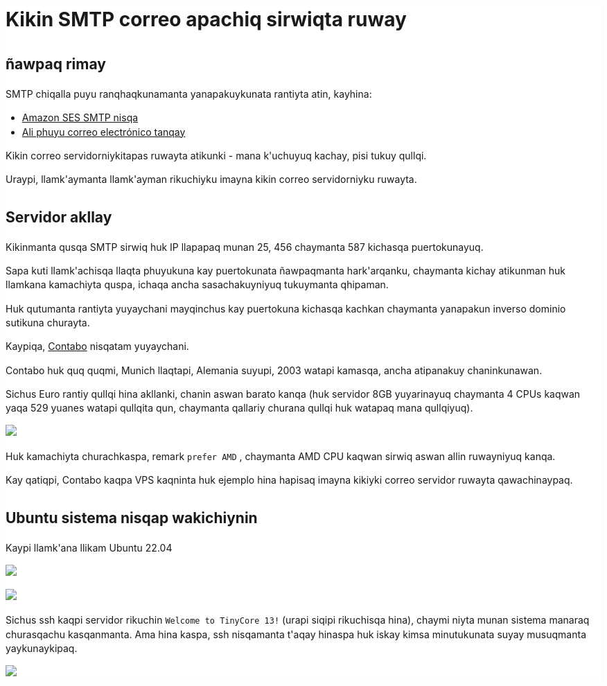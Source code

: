 # Kikin SMTP correo apachiq sirwiqta ruway

## ñawpaq rimay

SMTP chiqalla puyu ranqhaqkunamanta yanapakuykunata rantiyta atin, kayhina:

* [Amazon SES SMTP nisqa](https://docs.aws.amazon.com/ses/latest/dg/send-email-smtp.html)
* [Ali phuyu correo electrónico tanqay](https://www.alibabacloud.com/help/directmail/latest/three-mail-sending-methods)

Kikin correo servidorniykitapas ruwayta atikunki - mana k'uchuyuq kachay, pisi tukuy qullqi.

Uraypi, llamk'aymanta llamk'ayman rikuchiyku imayna kikin correo servidorniyku ruwayta.

## Servidor akllay

Kikinmanta qusqa SMTP sirwiq huk IP llapapaq munan 25, 456 chaymanta 587 kichasqa puertokunayuq.

Sapa kuti llamk'achisqa llaqta phuyukuna kay puertokunata ñawpaqmanta hark'arqanku, chaymanta kichay atikunman huk llamkana kamachiyta quspa, ichaqa ancha sasachakuyniyuq tukuymanta qhipaman.

Huk qutumanta rantiyta yuyaychani mayqinchus kay puertokuna kichasqa kachkan chaymanta yanapakun inverso dominio sutikuna churayta.

Kaypiqa, [Contabo](https://contabo.com) nisqatam yuyaychani.

Contabo huk quq quqmi, Munich llaqtapi, Alemania suyupi, 2003 watapi kamasqa, ancha atipanakuy chaninkunawan.

Sichus Euro rantiy qullqi hina akllanki, chanin aswan barato kanqa (huk servidor 8GB yuyarinayuq chaymanta 4 CPUs kaqwan yaqa 529 yuanes watapi qullqita qun, chaymanta qallariy churana qullqi huk watapaq mana qullqiyuq).

![](https://pub-b8db533c86124200a9d799bf3ba88099.r2.dev/2023/03/UoAQkwY.webp)

Huk kamachiyta churachkaspa, remark `prefer AMD` , chaymanta AMD CPU kaqwan sirwiq aswan allin ruwayniyuq kanqa.

Kay qatiqpi, Contabo kaqpa VPS kaqninta huk ejemplo hina hapisaq imayna kikiyki correo servidor ruwayta qawachinaypaq.

## Ubuntu sistema nisqap wakichiynin

Kaypi llamk'ana llikam Ubuntu 22.04

![](https://pub-b8db533c86124200a9d799bf3ba88099.r2.dev/2023/03/smpIu1F.webp)

![](https://pub-b8db533c86124200a9d799bf3ba88099.r2.dev/2023/03/m7Mwjwr.webp)

Sichus ssh kaqpi servidor rikuchin `Welcome to TinyCore 13!` (urapi siqipi rikuchisqa hina), chaymi niyta munan sistema manaraq churasqachu kasqanmanta. Ama hina kaspa, ssh nisqamanta t'aqay hinaspa huk iskay kimsa minutukunata suyay musuqmanta yaykunaykipaq.

![](https://pub-b8db533c86124200a9d799bf3ba88099.r2.dev/2023/03/-qKACz9.webp)
